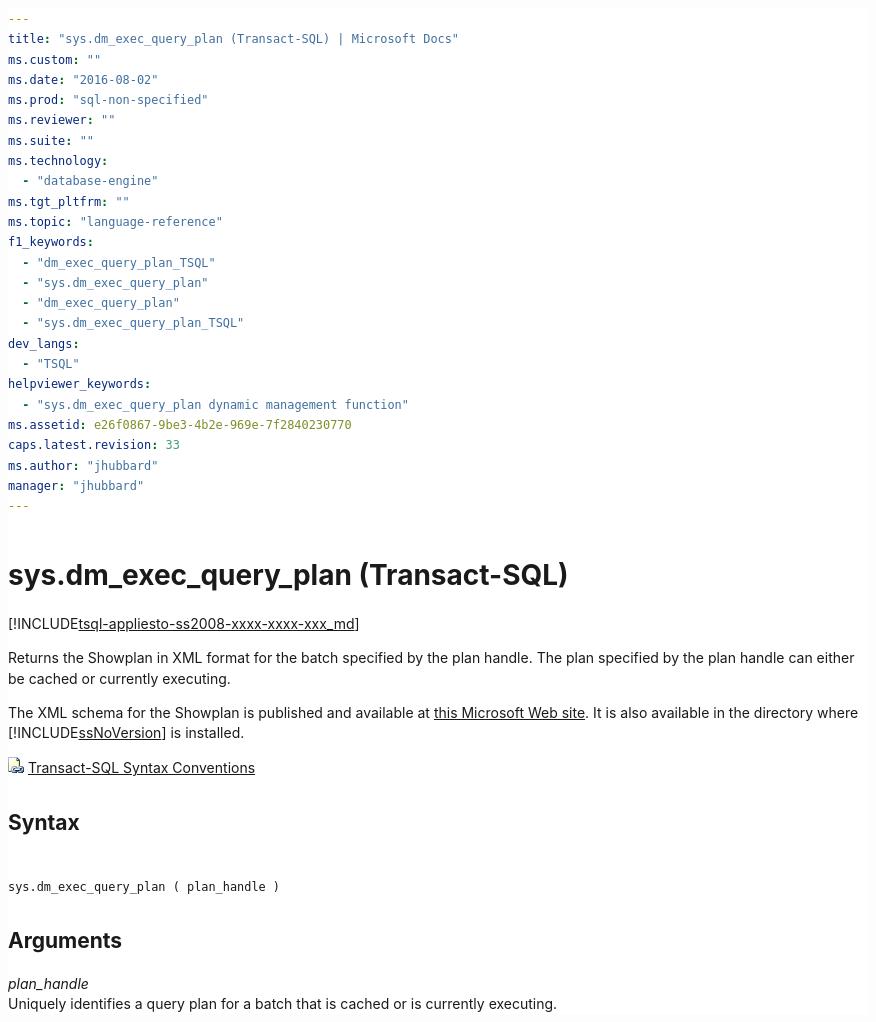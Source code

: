 ```yaml
---
title: "sys.dm_exec_query_plan (Transact-SQL) | Microsoft Docs"
ms.custom: ""
ms.date: "2016-08-02"
ms.prod: "sql-non-specified"
ms.reviewer: ""
ms.suite: ""
ms.technology: 
  - "database-engine"
ms.tgt_pltfrm: ""
ms.topic: "language-reference"
f1_keywords: 
  - "dm_exec_query_plan_TSQL"
  - "sys.dm_exec_query_plan"
  - "dm_exec_query_plan"
  - "sys.dm_exec_query_plan_TSQL"
dev_langs: 
  - "TSQL"
helpviewer_keywords: 
  - "sys.dm_exec_query_plan dynamic management function"
ms.assetid: e26f0867-9be3-4b2e-969e-7f2840230770
caps.latest.revision: 33
ms.author: "jhubbard"
manager: "jhubbard"
---
```

# sys.dm_exec_query_plan (Transact-SQL)
[!INCLUDE[tsql-appliesto-ss2008-xxxx-xxxx-xxx_md](../../../a9retired/includes/tsql-appliesto-ss2008-xxxx-xxxx-xxx-md.md)]

  Returns the Showplan in XML format for the batch specified by the plan handle. The plan specified by the plan handle can either be cached or currently executing.  
  
 The XML schema for the Showplan is published and available at [this Microsoft Web site](http://go.microsoft.com/fwlink/?linkid=43100&clcid=0x409). It is also available in the directory where [!INCLUDE[ssNoVersion](../../../a9notintoc/includes/ssnoversion-md.md)] is installed.  
  
 ![Topic link icon](../../../a9notintoc/media/topic-link.gif "Topic link icon") [Transact-SQL Syntax Conventions](../../../t-sql/language-elements/transact-sql-syntax-conventions-transact-sql.md)  
  
## Syntax  
  
```  
  
sys.dm_exec_query_plan ( plan_handle )  
```  
  
## Arguments  
 *plan_handle*  
 Uniquely identifies a query plan for a batch that is cached or is currently executing.  
  